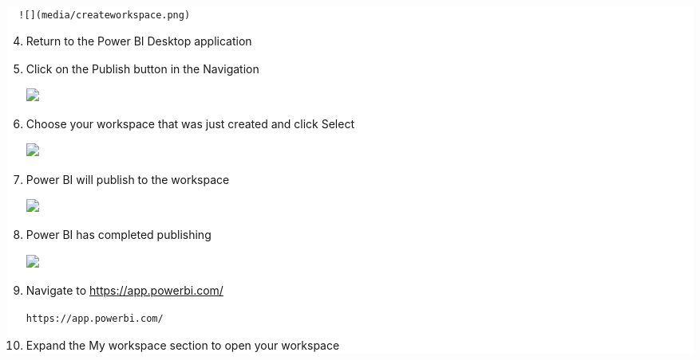       ![](media/createworkspace.png)

4. Return to the Power BI Desktop application

5. Click on the Publish button in the Navigation

      ![](media/publishstart.png)

6. Choose your workspace that was just created and click Select

      ![](media/select-workspace.png)

7. Power BI will publish to the workspace

      ![](media/publishing.png)

8. Power BI has completed publishing

      ![](media/publishcomplete.png)

9. Navigate to https://app.powerbi.com/
      ```
      https://app.powerbi.com/
      ```

10. Expand the My workspace section to open your workspace
